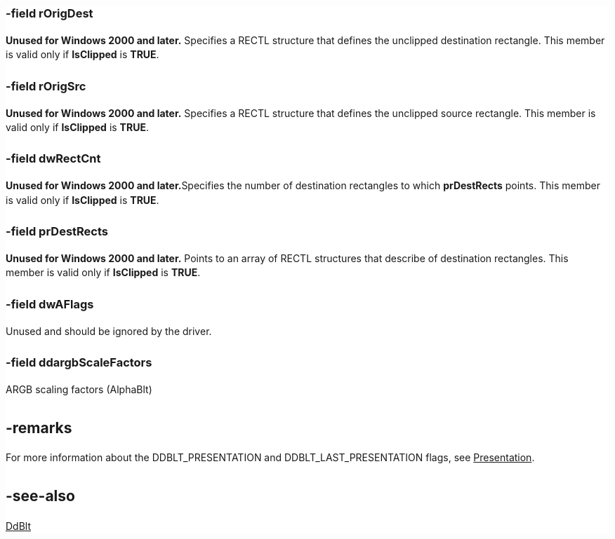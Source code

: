 ### -field rOrigDest

<b>Unused for Windows 2000 and later.</b> Specifies a RECTL structure that defines the unclipped destination rectangle. This member is valid only if <b>IsClipped</b> is <b>TRUE</b>.

### -field rOrigSrc

<b>Unused for Windows 2000 and later.</b> Specifies a RECTL structure that defines the unclipped source rectangle. This member is valid only if <b>IsClipped</b> is <b>TRUE</b>.

### -field dwRectCnt

<b>Unused for Windows 2000 and later.</b>Specifies the number of destination rectangles to which <b>prDestRects</b> points. This member is valid only if <b>IsClipped</b> is <b>TRUE</b>.

### -field prDestRects

<b>Unused for Windows 2000 and later.</b> Points to an array of RECTL structures that describe of destination rectangles. This member is valid only if <b>IsClipped</b> is <b>TRUE</b>.

### -field dwAFlags

Unused and should be ignored by the driver.

### -field ddargbScaleFactors

ARGB scaling factors (AlphaBlt)

## -remarks

For more information about the DDBLT_PRESENTATION and DDBLT_LAST_PRESENTATION flags, see <a href="/windows-hardware/drivers/display/presentation">Presentation</a>.

## -see-also

<a href="/windows/desktop/api/ddrawint/nc-ddrawint-pdd_surfcb_blt">DdBlt</a>